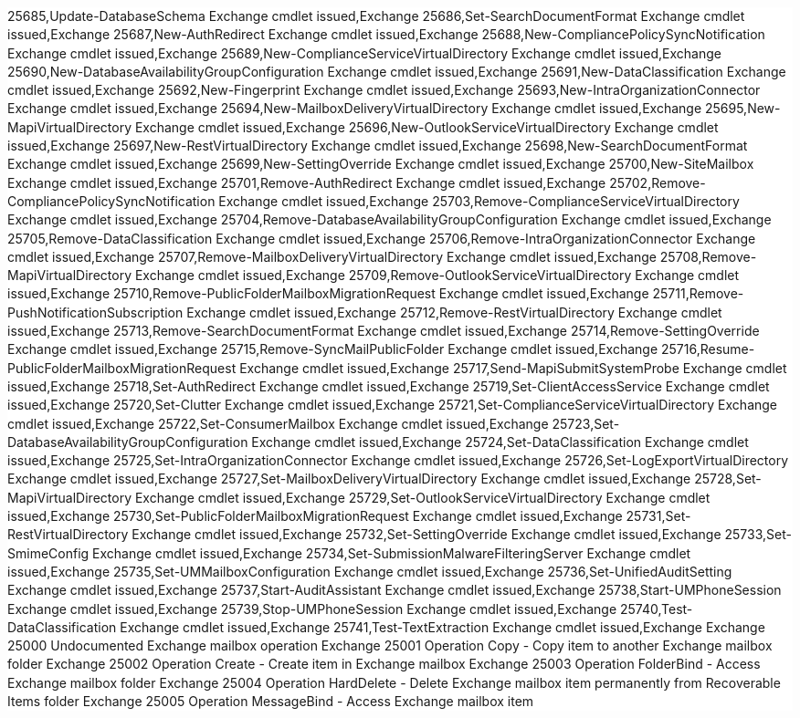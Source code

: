 25685,Update-DatabaseSchema Exchange cmdlet issued,Exchange
25686,Set-SearchDocumentFormat Exchange cmdlet issued,Exchange
25687,New-AuthRedirect Exchange cmdlet issued,Exchange
25688,New-CompliancePolicySyncNotification Exchange cmdlet issued,Exchange
25689,New-ComplianceServiceVirtualDirectory Exchange cmdlet issued,Exchange
25690,New-DatabaseAvailabilityGroupConfiguration Exchange cmdlet issued,Exchange
25691,New-DataClassification Exchange cmdlet issued,Exchange
25692,New-Fingerprint Exchange cmdlet issued,Exchange
25693,New-IntraOrganizationConnector Exchange cmdlet issued,Exchange
25694,New-MailboxDeliveryVirtualDirectory Exchange cmdlet issued,Exchange
25695,New-MapiVirtualDirectory Exchange cmdlet issued,Exchange
25696,New-OutlookServiceVirtualDirectory Exchange cmdlet issued,Exchange
25697,New-RestVirtualDirectory Exchange cmdlet issued,Exchange
25698,New-SearchDocumentFormat Exchange cmdlet issued,Exchange
25699,New-SettingOverride Exchange cmdlet issued,Exchange
25700,New-SiteMailbox Exchange cmdlet issued,Exchange
25701,Remove-AuthRedirect Exchange cmdlet issued,Exchange
25702,Remove-CompliancePolicySyncNotification Exchange cmdlet issued,Exchange
25703,Remove-ComplianceServiceVirtualDirectory Exchange cmdlet issued,Exchange
25704,Remove-DatabaseAvailabilityGroupConfiguration Exchange cmdlet issued,Exchange
25705,Remove-DataClassification Exchange cmdlet issued,Exchange
25706,Remove-IntraOrganizationConnector Exchange cmdlet issued,Exchange
25707,Remove-MailboxDeliveryVirtualDirectory Exchange cmdlet issued,Exchange
25708,Remove-MapiVirtualDirectory Exchange cmdlet issued,Exchange
25709,Remove-OutlookServiceVirtualDirectory Exchange cmdlet issued,Exchange
25710,Remove-PublicFolderMailboxMigrationRequest Exchange cmdlet issued,Exchange
25711,Remove-PushNotificationSubscription Exchange cmdlet issued,Exchange
25712,Remove-RestVirtualDirectory Exchange cmdlet issued,Exchange
25713,Remove-SearchDocumentFormat Exchange cmdlet issued,Exchange
25714,Remove-SettingOverride Exchange cmdlet issued,Exchange
25715,Remove-SyncMailPublicFolder Exchange cmdlet issued,Exchange
25716,Resume-PublicFolderMailboxMigrationRequest Exchange cmdlet issued,Exchange
25717,Send-MapiSubmitSystemProbe Exchange cmdlet issued,Exchange
25718,Set-AuthRedirect Exchange cmdlet issued,Exchange
25719,Set-ClientAccessService Exchange cmdlet issued,Exchange
25720,Set-Clutter Exchange cmdlet issued,Exchange
25721,Set-ComplianceServiceVirtualDirectory Exchange cmdlet issued,Exchange
25722,Set-ConsumerMailbox Exchange cmdlet issued,Exchange
25723,Set-DatabaseAvailabilityGroupConfiguration Exchange cmdlet issued,Exchange
25724,Set-DataClassification Exchange cmdlet issued,Exchange
25725,Set-IntraOrganizationConnector Exchange cmdlet issued,Exchange
25726,Set-LogExportVirtualDirectory Exchange cmdlet issued,Exchange
25727,Set-MailboxDeliveryVirtualDirectory Exchange cmdlet issued,Exchange
25728,Set-MapiVirtualDirectory Exchange cmdlet issued,Exchange
25729,Set-OutlookServiceVirtualDirectory Exchange cmdlet issued,Exchange
25730,Set-PublicFolderMailboxMigrationRequest Exchange cmdlet issued,Exchange
25731,Set-RestVirtualDirectory Exchange cmdlet issued,Exchange
25732,Set-SettingOverride Exchange cmdlet issued,Exchange
25733,Set-SmimeConfig Exchange cmdlet issued,Exchange
25734,Set-SubmissionMalwareFilteringServer Exchange cmdlet issued,Exchange
25735,Set-UMMailboxConfiguration Exchange cmdlet issued,Exchange
25736,Set-UnifiedAuditSetting Exchange cmdlet issued,Exchange
25737,Start-AuditAssistant Exchange cmdlet issued,Exchange
25738,Start-UMPhoneSession Exchange cmdlet issued,Exchange
25739,Stop-UMPhoneSession Exchange cmdlet issued,Exchange
25740,Test-DataClassification Exchange cmdlet issued,Exchange
25741,Test-TextExtraction Exchange cmdlet issued,Exchange
Exchange	25000	Undocumented Exchange mailbox operation
Exchange	25001	Operation Copy - Copy item to another Exchange mailbox folder
Exchange	25002	Operation Create - Create item in Exchange mailbox
Exchange	25003	Operation FolderBind - Access Exchange mailbox folder
Exchange	25004	Operation HardDelete - Delete Exchange mailbox item permanently from Recoverable Items folder
Exchange	25005	Operation MessageBind - Access Exchange mailbox item